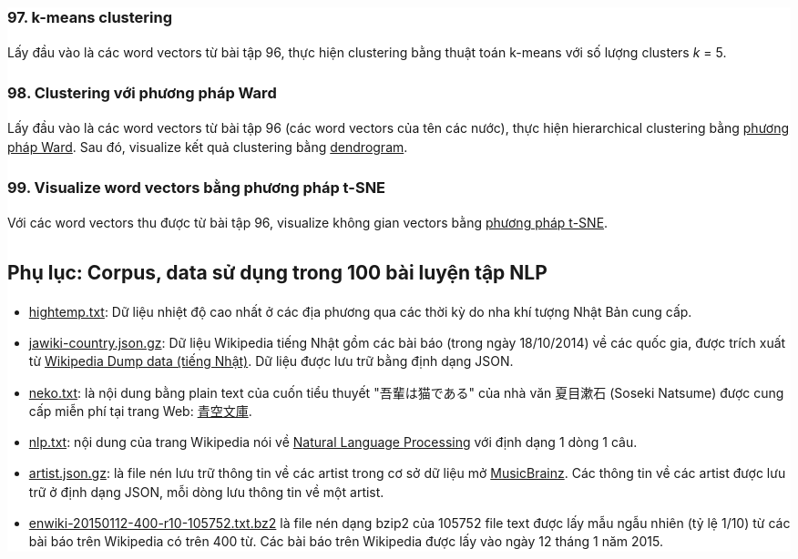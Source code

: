 ### 97. k-means clustering

Lấy đầu vào là các word vectors từ bài tập 96, thực hiện clustering bằng thuật
toán k-means với số lượng clusters *k* = 5.

### 98. Clustering với phương pháp Ward

Lấy đầu vào là các word vectors từ bài tập 96 (các word vectors của tên các
nước), thực hiện hierarchical clustering bằng [phương pháp
Ward](<https://en.wikipedia.org/wiki/Ward's_method>). Sau đó, visualize kết quả
clustering bằng [dendrogram](<https://en.wikipedia.org/wiki/Dendrogram>).

### 99. Visualize word vectors bằng phương pháp t-SNE

Với các word vectors thu được từ bài tập 96, visualize không gian vectors bằng
[phương pháp t-SNE](<http://www.jmlr.org/papers/v9/vandermaaten08a.html>).

## Phụ lục: Corpus, data sử dụng trong 100 bài luyện tập NLP

-   [hightemp.txt](<http://www.cl.ecei.tohoku.ac.jp/nlp100/data/hightemp.txt>):
    Dữ liệu nhiệt độ cao nhất ở các địa phương qua các thời kỳ do nha khí tượng
    Nhật Bản cung cấp.

-   [jawiki-country.json.gz](<http://www.cl.ecei.tohoku.ac.jp/nlp100/data/jawiki-country.json.gz>):
    Dữ liệu Wikipedia tiếng Nhật gồm các bài báo (trong ngày 18/10/2014) về các
    quốc gia, được trích xuất từ [Wikipedia Dump data (tiếng
    Nhật)](<http://dumps.wikimedia.org/jawiki/latest/jawiki-latest-pages-articles.xml.bz2>).
    Dữ liệu được lưu trữ bằng định dạng JSON.

-   [neko.txt](<http://www.cl.ecei.tohoku.ac.jp/nlp100/data/neko.txt>): là nội
    dung bằng plain text của cuốn tiểu thuyết "吾輩は猫である" của nhà văn
    夏目漱石 (Soseki Natsume) được cung cấp miễn phí tại trang Web:
    [青空文庫](<http://www.aozora.gr.jp/>).

-   [nlp.txt](<http://www.cl.ecei.tohoku.ac.jp/nlp100/data/nlp.txt>): nội dung
    của trang Wikipedia nói về [Natural Language
    Processing](<https://en.wikipedia.org/wiki/Natural_language_processing>) với
    định dạng 1 dòng 1 câu.

-   [artist.json.gz](<http://www.cl.ecei.tohoku.ac.jp/nlp100/data/artist.json.gz>):
    là file nén lưu trữ thông tin về các artist trong cơ sở dữ liệu mở
    [MusicBrainz](<https://musicbrainz.org/>). Các thông tin về các artist được
    lưu trữ ở định dạng JSON, mỗi dòng lưu thông tin về một artist.

-   [enwiki-20150112-400-r10-105752.txt.bz2](<http://www.cl.ecei.tohoku.ac.jp/nlp100/data/enwiki-20150112-400-r10-105752.txt.bz2>)
    là file nén dạng bzip2 của 105752 file text được lấy mẫu ngẫu nhiên (tỷ lệ
    1/10) từ các bài báo trên Wikipedia có trên 400 từ. Các bài báo trên
    Wikipedia được lấy vào ngày 12 tháng 1 năm 2015.
